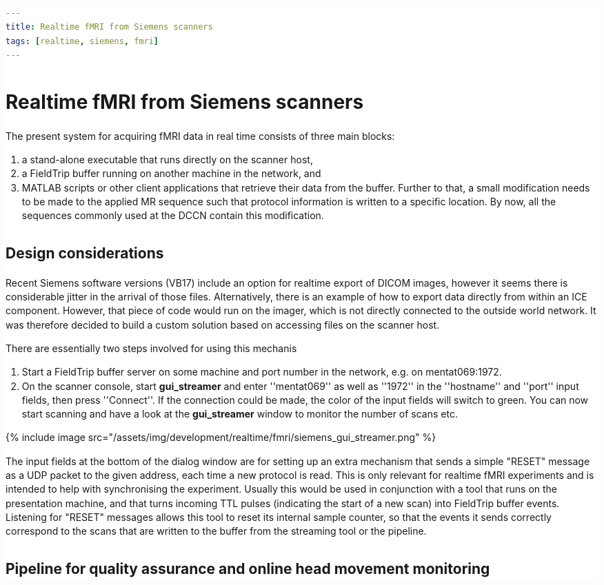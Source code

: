 ```yaml
---
title: Realtime fMRI from Siemens scanners
tags: [realtime, siemens, fmri]
---
```


# Realtime fMRI from Siemens scanners

The present system for acquiring fMRI data in real time consists of three main blocks: 
 1.  a stand-alone executable that runs directly on the scanner host, 
 2.  a FieldTrip buffer running on another machine in the network, and 
 3.  MATLAB scripts or other client applications that retrieve their data from the buffer. 
Further to that, a small modification needs to be made to the applied MR sequence such that protocol information is written to a specific location. By now, all the sequences commonly used at the DCCN contain this modification.

## Design considerations

Recent Siemens software versions (VB17) include an option for realtime export of DICOM images, however it seems there is considerable jitter in the arrival of those files. Alternatively, there is an example of how to export data directly from within an ICE component. However, that piece of code would run on the imager, which is not directly connected to the outside world network. It was therefore decided to build a custom solution based on accessing files on the scanner host.

There are essentially two steps involved for using this mechanis
 1.  Start a FieldTrip buffer server on some machine and port number in the network, e.g. on mentat069:1972.
 2.  On the scanner console, start **gui_streamer** and enter ''mentat069'' as well as ''1972'' in the ''hostname'' and ''port'' input fields, then press ''Connect''.
If the connection could be made, the color of the input fields will switch to green. You can now start scanning and have a look at the **gui_streamer** window
to monitor the number of scans etc. 

{% include image src="/assets/img/development/realtime/fmri/siemens_gui_streamer.png" %}

The input fields at the bottom of the dialog window are for setting up an extra mechanism that sends a simple "RESET" message
as a UDP packet to the given address, each time a new protocol is read. This is only relevant for realtime fMRI experiments
and is intended to help with synchronising the experiment. Usually this would be used in conjunction with a tool that runs
on the presentation machine, and that turns incoming TTL pulses (indicating the start of a new scan) into FieldTrip buffer events.
Listening for "RESET" messages allows this tool to reset its internal sample counter, so that the events it sends correctly
correspond to the scans that are written to the buffer from the streaming tool or the pipeline.

## Pipeline for quality assurance and online head movement monitoring

